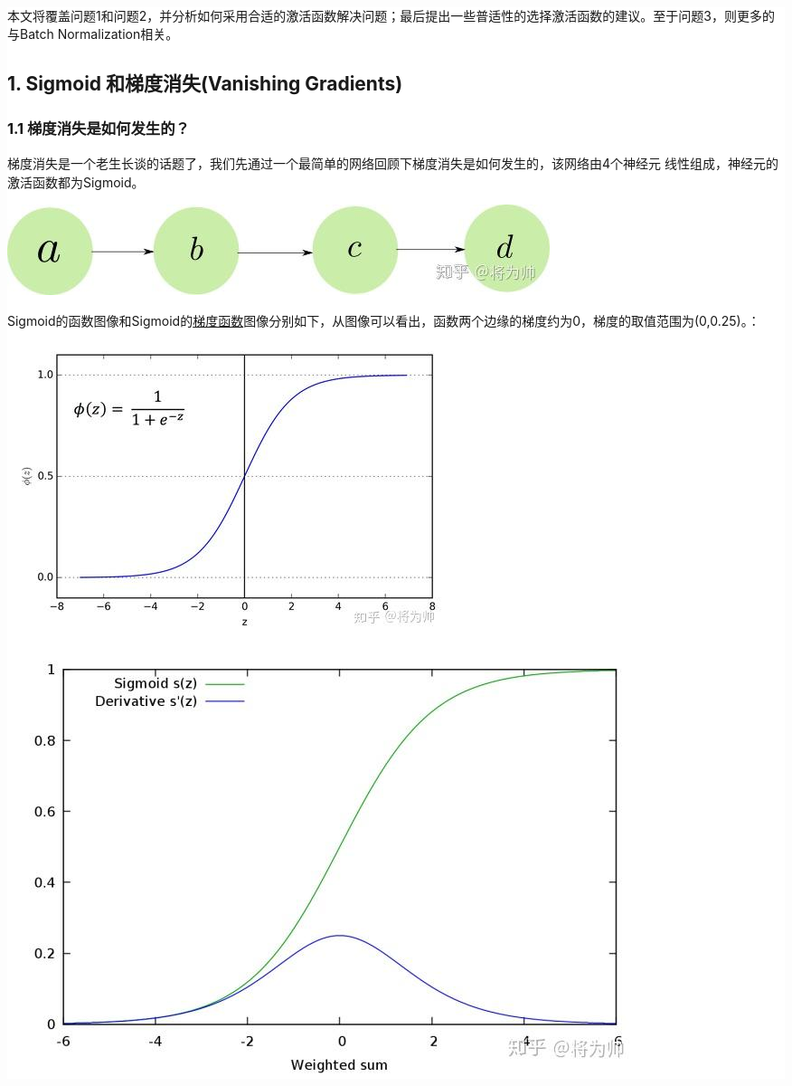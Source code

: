本文将覆盖问题1和问题2，并分析如何采用合适的激活函数解决问题；最后提出一些普适性的选择激活函数的建议。至于问题3，则更多的与Batch Normalization相关。

## 1. Sigmoid 和梯度消失(Vanishing Gradients)

### 1.1 梯度消失是如何发生的？

梯度消失是一个老生长谈的话题了，我们先通过一个最简单的网络回顾下梯度消失是如何发生的，该网络由4个神经元 线性组成，神经元的激活函数都为Sigmoid。

![img](/assets/blog_res/2021-03-30-hello-world%20(copy).assets/v2-1d48853107f5e848214e9078bbf8441d_b.jpg)

Sigmoid的函数图像和Sigmoid的[梯度函数](https://zhida.zhihu.com/search?content_id=126413738&content_type=Article&match_order=1&q=梯度函数&zhida_source=entity)图像分别如下，从图像可以看出，函数两个边缘的梯度约为0，梯度的取值范围为(0,0.25)。：

![img](/assets/blog_res/2021-03-30-hello-world%20(copy).assets/v2-ad24d463184228f488c10e421ba8fb5a_b.jpg)

![img](/assets/blog_res/2021-03-30-hello-world%20(copy).assets/v2-e7227cc78bfff6e2a975f926e6be0f6a_b.jpg)

